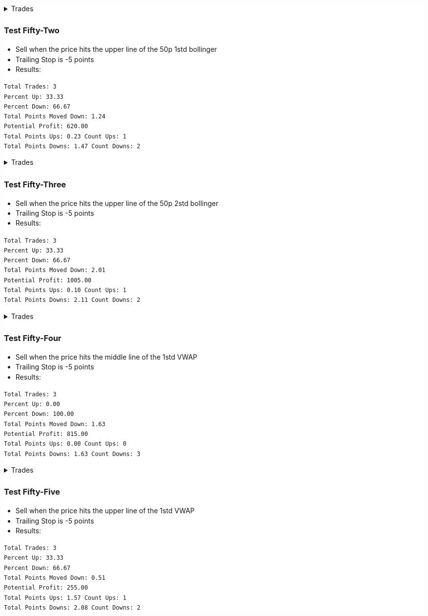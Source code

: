 
<details><summary>Trades</summary></details>

### Test Fifty-Two
* Sell when the price hits the upper line of the 50p 1std bollinger
* Trailing Stop is -5 points
* Results:
```
Total Trades: 3
Percent Up: 33.33
Percent Down: 66.67
Total Points Moved Down: 1.24
Potential Profit: 620.00
Total Points Ups: 0.23 Count Ups: 1
Total Points Downs: 1.47 Count Downs: 2
```

<details><summary>Trades</summary></details>

### Test Fifty-Three
* Sell when the price hits the upper line of the 50p 2std bollinger
* Trailing Stop is -5 points
* Results:
```
Total Trades: 3
Percent Up: 33.33
Percent Down: 66.67
Total Points Moved Down: 2.01
Potential Profit: 1005.00
Total Points Ups: 0.10 Count Ups: 1
Total Points Downs: 2.11 Count Downs: 2
```

<details><summary>Trades</summary></details>

### Test Fifty-Four
* Sell when the price hits the middle line of the 1std VWAP
* Trailing Stop is -5 points
* Results:
```
Total Trades: 3
Percent Up: 0.00
Percent Down: 100.00
Total Points Moved Down: 1.63
Potential Profit: 815.00
Total Points Ups: 0.00 Count Ups: 0
Total Points Downs: 1.63 Count Downs: 3
```

<details><summary>Trades</summary></details>

### Test Fifty-Five
* Sell when the price hits the upper line of the 1std VWAP
* Trailing Stop is -5 points
* Results:
```
Total Trades: 3
Percent Up: 33.33
Percent Down: 66.67
Total Points Moved Down: 0.51
Potential Profit: 255.00
Total Points Ups: 1.57 Count Ups: 1
Total Points Downs: 2.08 Count Downs: 2
```
